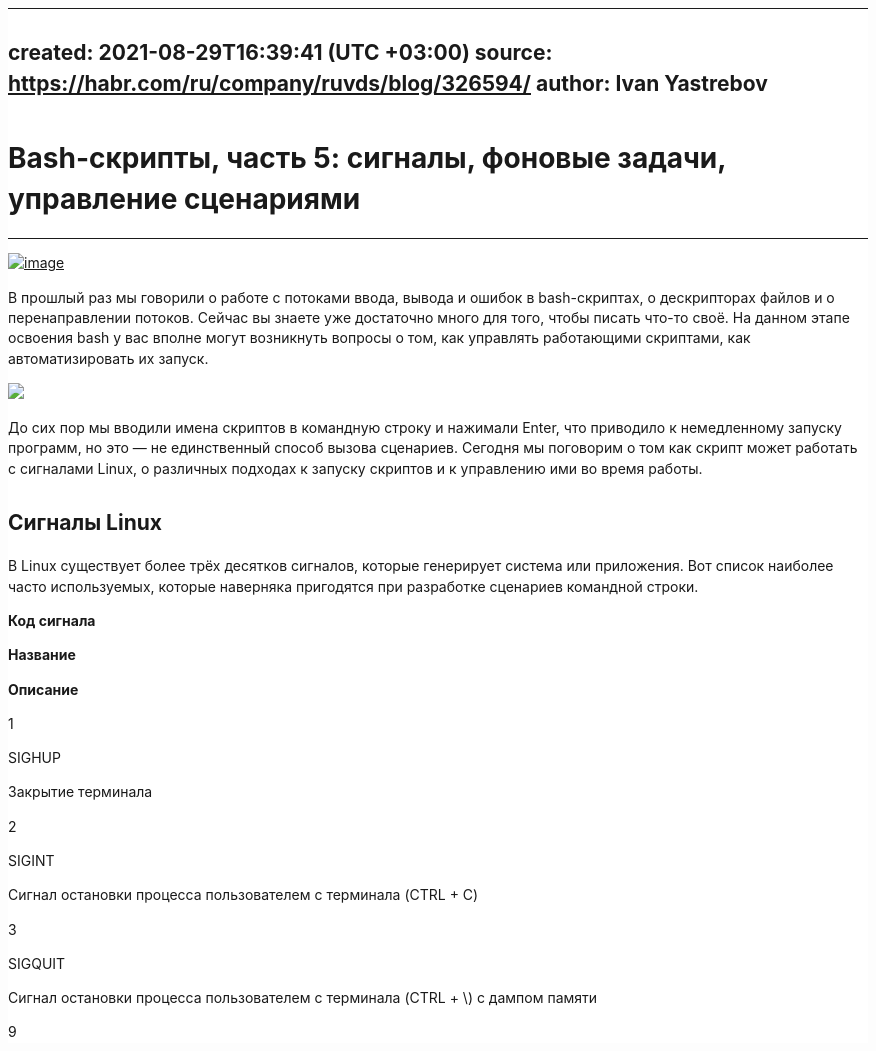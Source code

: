 
---
created: 2021-08-29T16:39:41 (UTC +03:00)
source: https://habr.com/ru/company/ruvds/blog/326594/
author: Ivan Yastrebov
---

# Bash-скрипты, часть 5: сигналы, фоновые задачи, управление сценариями 

---

[![image](https://habrastorage.org/r/w1560/files/803/892/bfe/803892bfe548499aa763df324d40fd01.png)](https://habrahabr.ru/company/ruvds/blog/326826/)

В прошлый раз мы говорили о работе с потоками ввода, вывода и ошибок в bash-скриптах, о дескрипторах файлов и о перенаправлении потоков. Сейчас вы знаете уже достаточно много для того, чтобы писать что-то своё. На данном этапе освоения bash у вас вполне могут возникнуть вопросы о том, как управлять работающими скриптами, как автоматизировать их запуск.  

[![](https://habr.com/img/image-loader.svg)](https://ruvds.com/ru-rub/#order)

До сих пор мы вводили имена скриптов в командную строку и нажимали Enter, что приводило к немедленному запуску программ, но это — не единственный способ вызова сценариев. Сегодня мы поговорим о том как скрипт может работать с сигналами Linux, о различных подходах к запуску скриптов и к управлению ими во время работы.

## Сигналы Linux

В Linux существует более трёх десятков сигналов, которые генерирует система или приложения. Вот список наиболее часто используемых, которые наверняка пригодятся при разработке сценариев командной строки.

**Код сигнала**  

**Название**  

**Описание**  

1  

SIGHUP  

Закрытие терминала  

2  

SIGINT  

Сигнал остановки процесса пользователем с терминала (CTRL + C)  

3  

SIGQUIT  

Сигнал остановки процесса пользователем с терминала (CTRL + \\) с дампом памяти  

9  
